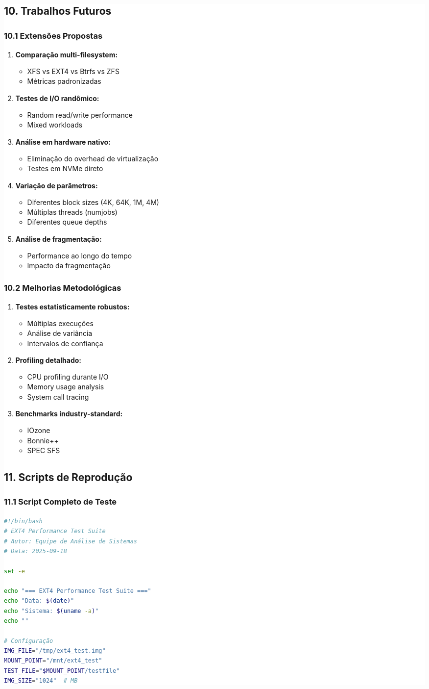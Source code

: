 ## 10. Trabalhos Futuros

### 10.1 Extensões Propostas

1. **Comparação multi-filesystem:**
   - XFS vs EXT4 vs Btrfs vs ZFS
   - Métricas padronizadas

2. **Testes de I/O randômico:**
   - Random read/write performance
   - Mixed workloads

3. **Análise em hardware nativo:**
   - Eliminação do overhead de virtualização
   - Testes em NVMe direto

4. **Variação de parâmetros:**
   - Diferentes block sizes (4K, 64K, 1M, 4M)
   - Múltiplas threads (numjobs)
   - Diferentes queue depths

5. **Análise de fragmentação:**
   - Performance ao longo do tempo
   - Impacto da fragmentação

### 10.2 Melhorias Metodológicas

1. **Testes estatisticamente robustos:**
   - Múltiplas execuções
   - Análise de variância
   - Intervalos de confiança

2. **Profiling detalhado:**
   - CPU profiling durante I/O
   - Memory usage analysis
   - System call tracing

3. **Benchmarks industry-standard:**
   - IOzone
   - Bonnie++
   - SPEC SFS

## 11. Scripts de Reprodução

### 11.1 Script Completo de Teste

```bash
#!/bin/bash
# EXT4 Performance Test Suite
# Autor: Equipe de Análise de Sistemas
# Data: 2025-09-18

set -e

echo "=== EXT4 Performance Test Suite ==="
echo "Data: $(date)"
echo "Sistema: $(uname -a)"
echo ""

# Configuração
IMG_FILE="/tmp/ext4_test.img"
MOUNT_POINT="/mnt/ext4_test"
TEST_FILE="$MOUNT_POINT/testfile"
IMG_SIZE="1024"  # MB

```